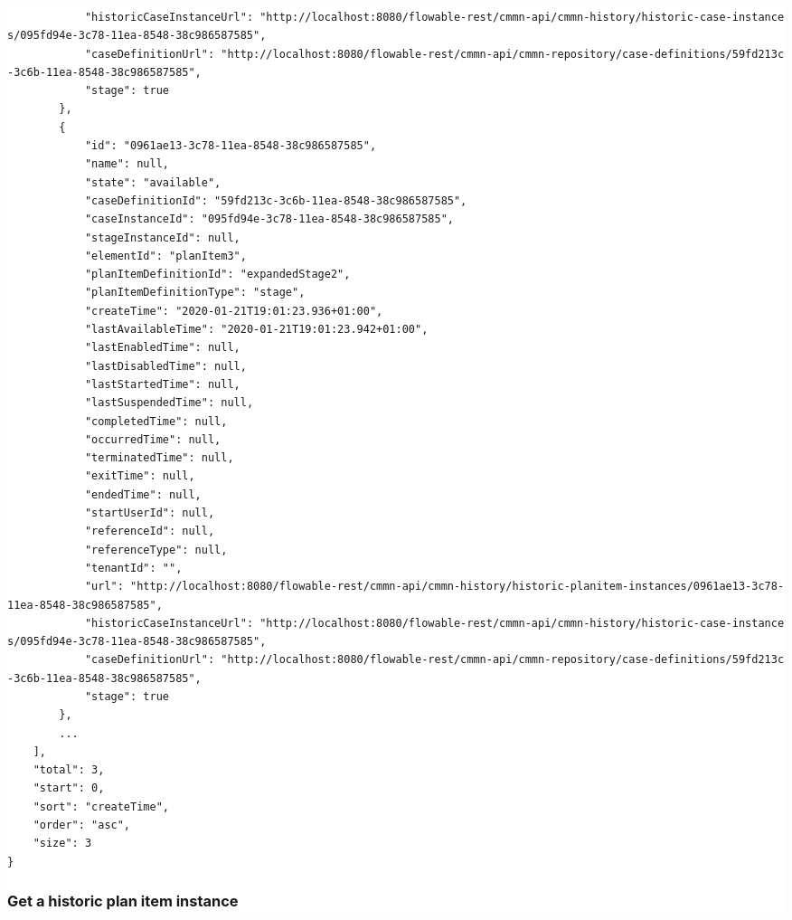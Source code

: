 ```
            "historicCaseInstanceUrl": "http://localhost:8080/flowable-rest/cmmn-api/cmmn-history/historic-case-instances/095fd94e-3c78-11ea-8548-38c986587585",
            "caseDefinitionUrl": "http://localhost:8080/flowable-rest/cmmn-api/cmmn-repository/case-definitions/59fd213c-3c6b-11ea-8548-38c986587585",
            "stage": true
        },
        {
            "id": "0961ae13-3c78-11ea-8548-38c986587585",
            "name": null,
            "state": "available",
            "caseDefinitionId": "59fd213c-3c6b-11ea-8548-38c986587585",
            "caseInstanceId": "095fd94e-3c78-11ea-8548-38c986587585",
            "stageInstanceId": null,
            "elementId": "planItem3",
            "planItemDefinitionId": "expandedStage2",
            "planItemDefinitionType": "stage",
            "createTime": "2020-01-21T19:01:23.936+01:00",
            "lastAvailableTime": "2020-01-21T19:01:23.942+01:00",
            "lastEnabledTime": null,
            "lastDisabledTime": null,
            "lastStartedTime": null,
            "lastSuspendedTime": null,
            "completedTime": null,
            "occurredTime": null,
            "terminatedTime": null,
            "exitTime": null,
            "endedTime": null,
            "startUserId": null,
            "referenceId": null,
            "referenceType": null,
            "tenantId": "",
            "url": "http://localhost:8080/flowable-rest/cmmn-api/cmmn-history/historic-planitem-instances/0961ae13-3c78-11ea-8548-38c986587585",
            "historicCaseInstanceUrl": "http://localhost:8080/flowable-rest/cmmn-api/cmmn-history/historic-case-instances/095fd94e-3c78-11ea-8548-38c986587585",
            "caseDefinitionUrl": "http://localhost:8080/flowable-rest/cmmn-api/cmmn-repository/case-definitions/59fd213c-3c6b-11ea-8548-38c986587585",
            "stage": true
        },
        ...
    ],
    "total": 3,
    "start": 0,
    "sort": "createTime",
    "order": "asc",
    "size": 3
}
```

### Get a historic plan item instance
